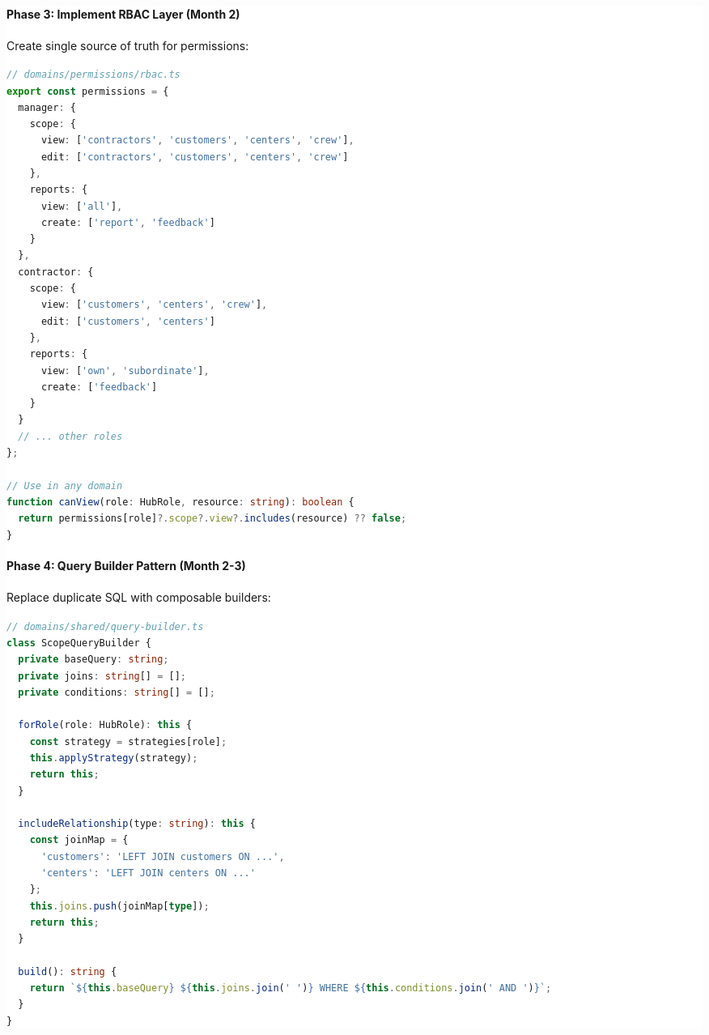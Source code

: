 #### Phase 3: Implement RBAC Layer (Month 2)

Create single source of truth for permissions:

```typescript
// domains/permissions/rbac.ts
export const permissions = {
  manager: {
    scope: {
      view: ['contractors', 'customers', 'centers', 'crew'],
      edit: ['contractors', 'customers', 'centers', 'crew']
    },
    reports: {
      view: ['all'],
      create: ['report', 'feedback']
    }
  },
  contractor: {
    scope: {
      view: ['customers', 'centers', 'crew'],
      edit: ['customers', 'centers']
    },
    reports: {
      view: ['own', 'subordinate'],
      create: ['feedback']
    }
  }
  // ... other roles
};

// Use in any domain
function canView(role: HubRole, resource: string): boolean {
  return permissions[role]?.scope?.view?.includes(resource) ?? false;
}
```

#### Phase 4: Query Builder Pattern (Month 2-3)

Replace duplicate SQL with composable builders:

```typescript
// domains/shared/query-builder.ts
class ScopeQueryBuilder {
  private baseQuery: string;
  private joins: string[] = [];
  private conditions: string[] = [];

  forRole(role: HubRole): this {
    const strategy = strategies[role];
    this.applyStrategy(strategy);
    return this;
  }

  includeRelationship(type: string): this {
    const joinMap = {
      'customers': 'LEFT JOIN customers ON ...',
      'centers': 'LEFT JOIN centers ON ...'
    };
    this.joins.push(joinMap[type]);
    return this;
  }

  build(): string {
    return `${this.baseQuery} ${this.joins.join(' ')} WHERE ${this.conditions.join(' AND ')}`;
  }
}
```